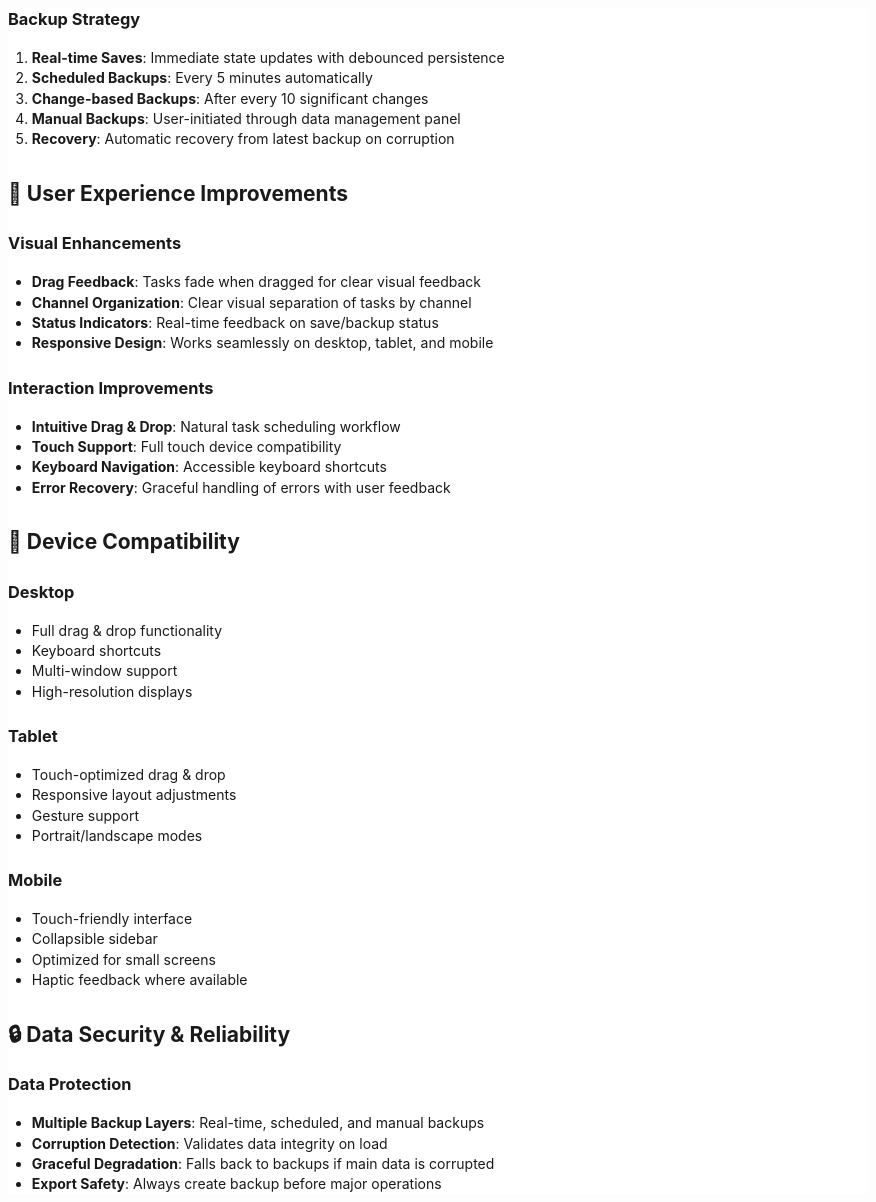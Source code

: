 ### Backup Strategy
1. **Real-time Saves**: Immediate state updates with debounced persistence
2. **Scheduled Backups**: Every 5 minutes automatically
3. **Change-based Backups**: After every 10 significant changes
4. **Manual Backups**: User-initiated through data management panel
5. **Recovery**: Automatic recovery from latest backup on corruption

## 🎨 User Experience Improvements

### Visual Enhancements
- **Drag Feedback**: Tasks fade when dragged for clear visual feedback
- **Channel Organization**: Clear visual separation of tasks by channel
- **Status Indicators**: Real-time feedback on save/backup status
- **Responsive Design**: Works seamlessly on desktop, tablet, and mobile

### Interaction Improvements
- **Intuitive Drag & Drop**: Natural task scheduling workflow
- **Touch Support**: Full touch device compatibility
- **Keyboard Navigation**: Accessible keyboard shortcuts
- **Error Recovery**: Graceful handling of errors with user feedback

## 📱 Device Compatibility

### Desktop
- Full drag & drop functionality
- Keyboard shortcuts
- Multi-window support
- High-resolution displays

### Tablet
- Touch-optimized drag & drop
- Responsive layout adjustments
- Gesture support
- Portrait/landscape modes

### Mobile
- Touch-friendly interface
- Collapsible sidebar
- Optimized for small screens
- Haptic feedback where available

## 🔒 Data Security & Reliability

### Data Protection
- **Multiple Backup Layers**: Real-time, scheduled, and manual backups
- **Corruption Detection**: Validates data integrity on load
- **Graceful Degradation**: Falls back to backups if main data is corrupted
- **Export Safety**: Always create backup before major operations
